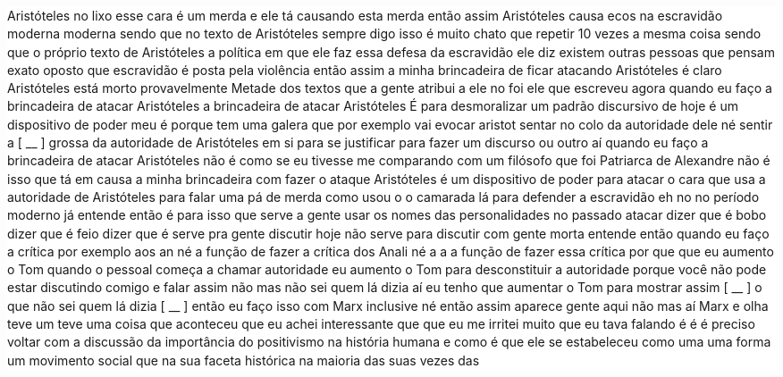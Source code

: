 Aristóteles no lixo esse cara é um merda
e ele tá causando esta merda então assim
Aristóteles causa ecos na escravidão
moderna moderna sendo que no texto de
Aristóteles sempre digo isso é muito
chato que repetir 10 vezes a mesma coisa
sendo que o próprio texto de Aristóteles
a política em que ele faz essa defesa da
escravidão ele diz existem outras
pessoas que pensam exato oposto que
escravidão é posta pela violência então
assim a minha brincadeira de ficar
atacando Aristóteles é claro Aristóteles
está morto provavelmente Metade dos
textos que a gente atribui a ele no foi
ele que escreveu agora quando eu faço a
brincadeira de atacar Aristóteles a
brincadeira de atacar Aristóteles É para
desmoralizar um padrão discursivo de
hoje é um dispositivo de poder meu é
porque tem uma galera que por exemplo
vai evocar aristot sentar no colo da
autoridade dele né sentir a [ __ ] grossa
da autoridade de Aristóteles em si para
se justificar para fazer um discurso ou
outro aí quando eu faço a brincadeira de
atacar Aristóteles não é como se eu
tivesse me comparando com um filósofo
que foi Patriarca de Alexandre não é
isso que tá em causa a minha brincadeira
com fazer o ataque Aristóteles é um
dispositivo de poder para atacar o cara
que usa a autoridade de Aristóteles para
falar uma pá de merda como usou o o
camarada lá para defender a escravidão
eh no no período moderno já entende
então é para isso que serve a gente usar
os nomes das personalidades no passado
atacar dizer que é bobo dizer que é feio
dizer que é serve pra gente discutir
hoje não serve para discutir com gente
morta entende então quando eu faço a
crítica por exemplo aos an né a função
de fazer a crítica dos Anali né a a a
função de fazer essa crítica por que que
eu aumento o Tom quando o pessoal começa
a chamar autoridade eu aumento o Tom
para desconstituir a autoridade porque
você não pode estar discutindo comigo e
falar assim não mas não sei quem lá
dizia aí eu tenho que aumentar o Tom
para mostrar assim [ __ ] o que não sei
quem lá dizia [ __ ] então eu faço isso
com Marx inclusive né então assim
aparece gente aqui não mas aí Marx e
olha teve um teve uma coisa que
aconteceu que eu achei interessante que
que eu me irritei muito que eu tava
falando é é é preciso voltar com a
discussão da importância do positivismo
na história humana e como é que ele se
estabeleceu como uma uma forma um
movimento social que na sua faceta
histórica na maioria das suas vezes das
